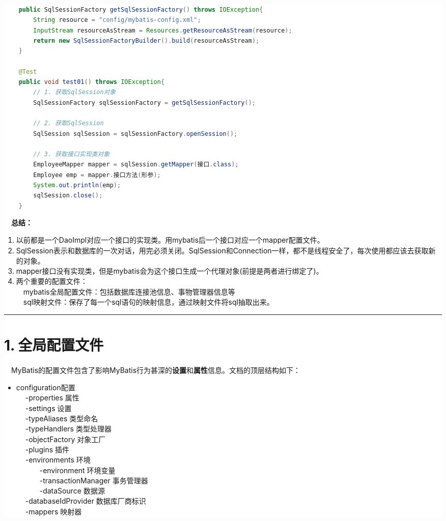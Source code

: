 ``` java
    public SqlSessionFactory getSqlSessionFactory() throws IOException{
        String resource = "config/mybatis-config.xml";
        InputStream resourceAsStream = Resources.getResourceAsStream(resource);
        return new SqlSessionFactoryBuilder().build(resourceAsStream);
    }

    @Test
    public void test01() throws IOException{
        // 1. 获取SqlSession对象
        SqlSessionFactory sqlSessionFactory = getSqlSessionFactory();

        // 2. 获取SqlSession
        SqlSession sqlSession = sqlSessionFactory.openSession();

        // 3. 获取接口实现类对象
        EmployeeMapper mapper = sqlSession.getMapper(接口.class);
        Employee emp = mapper.接口方法(形参);
        System.out.println(emp);
        sqlSession.close();
    }
```

&emsp;**总结：**

1. 以前都是一个DaoImpl对应一个接口的实现类。用mybatis后一个接口对应一个mapper配置文件。
2. SqlSession表示和数据库的一次对话，用完必须关闭。SqlSession和Connection一样，都不是线程安全了，每次使用都应该去获取新的对象。
3. mapper接口没有实现类，但是mybatis会为这个接口生成一个代理对象(前提是两者进行绑定了)。
4. 两个重要的配置文件：
   <br>
   &emsp;mybatis全局配置文件：包括数据库连接池信息、事物管理器信息等
   <br>
   &emsp;sql映射文件：保存了每一个sql语句的映射信息，通过映射文件将sql抽取出来。

---

# 1. 全局配置文件

&emsp;MyBatis的配置文件包含了影响MyBatis行为甚深的**设置**和**属性**信息。文档的顶层结构如下：

* configuration配置<br>
  &emsp; -properties 属性<br>
  &emsp; -settings 设置 <br>
  &emsp; -typeAliases 类型命名 <br>
  &emsp; -typeHandlers 类型处理器 <br>
  &emsp; -objectFactory 对象工厂 <br>
  &emsp; -plugins 插件 <br>
  &emsp; -environments 环境 <br>
  &emsp;&emsp;&emsp; -environment 环境变量 <br>
  &emsp;&emsp;&emsp; -transactionManager 事务管理器 <br>
  &emsp;&emsp;&emsp; -dataSource 数据源 <br>
  &emsp; -databaseIdProvider 数据库厂商标识 <br>
  &emsp; -mappers 映射器 <br>
